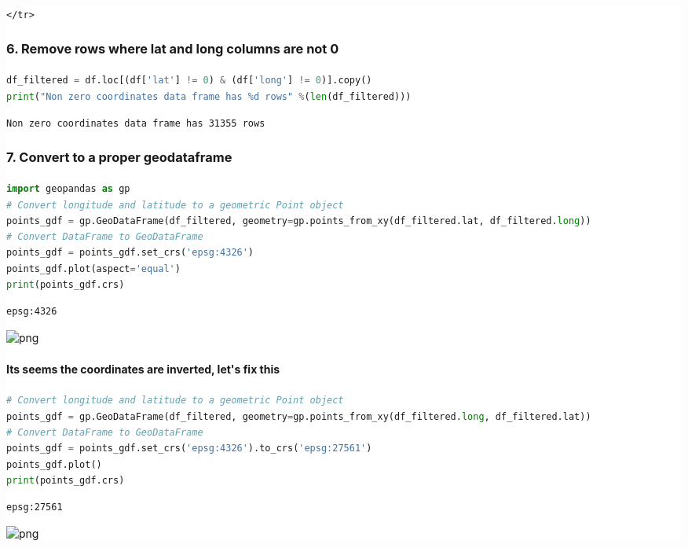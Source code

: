     </tr>
  </tbody>
</table>
</div>



### 6. Remove rows where lat and long columns are not 0


```python
df_filtered = df.loc[(df['lat'] != 0) & (df['long'] != 0)].copy()
print("Non zero coordinates data frame has %d rows" %(len(df_filtered)))
```

    Non zero coordinates data frame has 31355 rows
    

### 7. Convert to a proper geodataframe


```python
import geopandas as gp
# Convert longitude and latitude to a geometric Point object
points_gdf = gp.GeoDataFrame(df_filtered, geometry=gp.points_from_xy(df_filtered.lat, df_filtered.long))
# Convert DataFrame to GeoDataFrame
points_gdf = points_gdf.set_crs('epsg:4326')
points_gdf.plot(aspect='equal')
print(points_gdf.crs)
```

    epsg:4326
    


    
![png](../../img/bike/output_14_1.png)
    


#### Its seems the coordinates are inverted, let's fix this


```python
# Convert longitude and latitude to a geometric Point object
points_gdf = gp.GeoDataFrame(df_filtered, geometry=gp.points_from_xy(df_filtered.long, df_filtered.lat))
# Convert DataFrame to GeoDataFrame
points_gdf = points_gdf.set_crs('epsg:4326').to_crs('epsg:27561')
points_gdf.plot()
print(points_gdf.crs)
```

    epsg:27561
    


    
![png](../../img/bike/output_16_1.png)
    